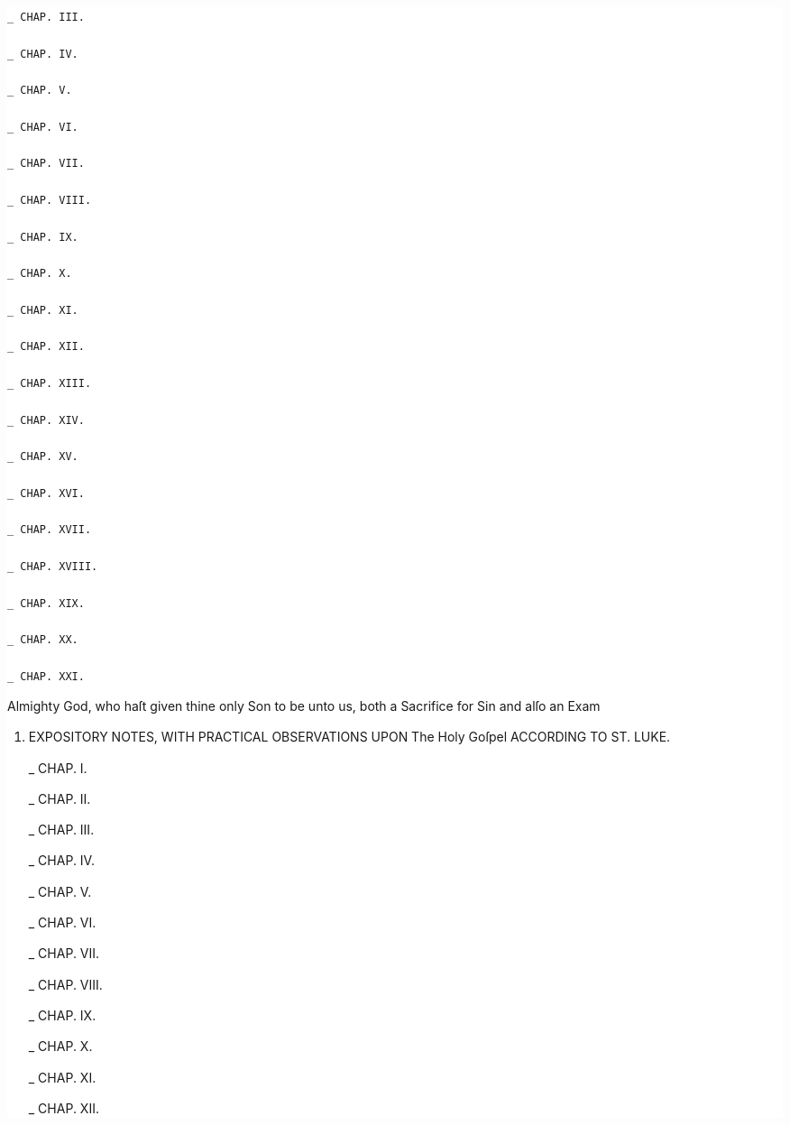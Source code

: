     _ CHAP. III.

    _ CHAP. IV.

    _ CHAP. V.

    _ CHAP. VI.

    _ CHAP. VII.

    _ CHAP. VIII.

    _ CHAP. IX.

    _ CHAP. X.

    _ CHAP. XI.

    _ CHAP. XII.

    _ CHAP. XIII.

    _ CHAP. XIV.

    _ CHAP. XV.

    _ CHAP. XVI.

    _ CHAP. XVII.

    _ CHAP. XVIII.

    _ CHAP. XIX.

    _ CHAP. XX.

    _ CHAP. XXI.
Almighty God, who haſt given thine only Son to be unto us, both a Sacrifice for Sin and alſo an Exam
1. EXPOSITORY NOTES, WITH PRACTICAL OBSERVATIONS UPON The Holy Goſpel ACCORDING TO ST. LUKE.

    _ CHAP. I.

    _ CHAP. II.

    _ CHAP. III.

    _ CHAP. IV.

    _ CHAP. V.

    _ CHAP. VI.

    _ CHAP. VII.

    _ CHAP. VIII.

    _ CHAP. IX.

    _ CHAP. X.

    _ CHAP. XI.

    _ CHAP. XII.
